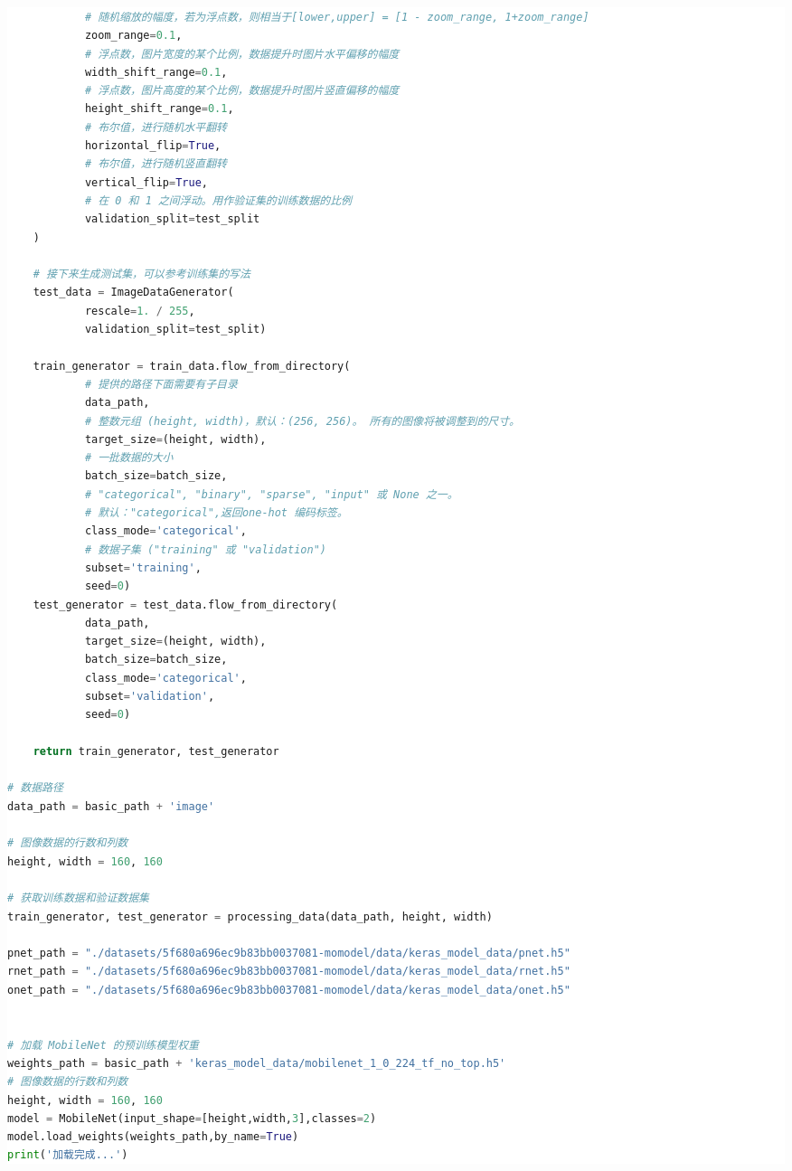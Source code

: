 ```python
            # 随机缩放的幅度，若为浮点数，则相当于[lower,upper] = [1 - zoom_range, 1+zoom_range]
            zoom_range=0.1,
            # 浮点数，图片宽度的某个比例，数据提升时图片水平偏移的幅度
            width_shift_range=0.1,
            # 浮点数，图片高度的某个比例，数据提升时图片竖直偏移的幅度
            height_shift_range=0.1,
            # 布尔值，进行随机水平翻转
            horizontal_flip=True,
            # 布尔值，进行随机竖直翻转
            vertical_flip=True,
            # 在 0 和 1 之间浮动。用作验证集的训练数据的比例
            validation_split=test_split  
    )

    # 接下来生成测试集，可以参考训练集的写法
    test_data = ImageDataGenerator(
            rescale=1. / 255,
            validation_split=test_split)

    train_generator = train_data.flow_from_directory(
            # 提供的路径下面需要有子目录
            data_path, 
            # 整数元组 (height, width)，默认：(256, 256)。 所有的图像将被调整到的尺寸。
            target_size=(height, width),
            # 一批数据的大小
            batch_size=batch_size,
            # "categorical", "binary", "sparse", "input" 或 None 之一。
            # 默认："categorical",返回one-hot 编码标签。
            class_mode='categorical',
            # 数据子集 ("training" 或 "validation")
            subset='training', 
            seed=0)
    test_generator = test_data.flow_from_directory(
            data_path,
            target_size=(height, width),
            batch_size=batch_size,
            class_mode='categorical',
            subset='validation',
            seed=0)

    return train_generator, test_generator

# 数据路径
data_path = basic_path + 'image'

# 图像数据的行数和列数
height, width = 160, 160

# 获取训练数据和验证数据集
train_generator, test_generator = processing_data(data_path, height, width)

pnet_path = "./datasets/5f680a696ec9b83bb0037081-momodel/data/keras_model_data/pnet.h5"
rnet_path = "./datasets/5f680a696ec9b83bb0037081-momodel/data/keras_model_data/rnet.h5"
onet_path = "./datasets/5f680a696ec9b83bb0037081-momodel/data/keras_model_data/onet.h5"


# 加载 MobileNet 的预训练模型权重
weights_path = basic_path + 'keras_model_data/mobilenet_1_0_224_tf_no_top.h5'
# 图像数据的行数和列数
height, width = 160, 160
model = MobileNet(input_shape=[height,width,3],classes=2)
model.load_weights(weights_path,by_name=True)
print('加载完成...')
```